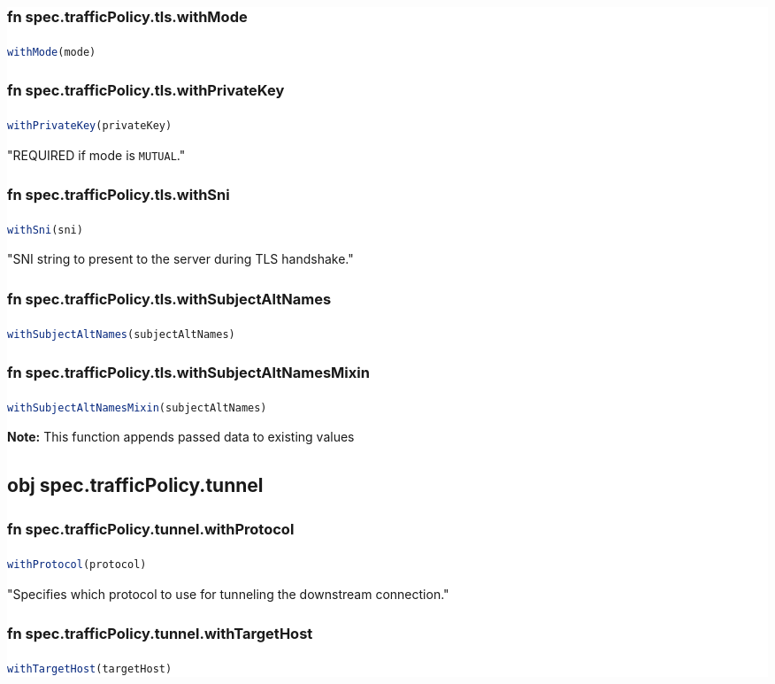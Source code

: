 

### fn spec.trafficPolicy.tls.withMode

```ts
withMode(mode)
```



### fn spec.trafficPolicy.tls.withPrivateKey

```ts
withPrivateKey(privateKey)
```

"REQUIRED if mode is `MUTUAL`."

### fn spec.trafficPolicy.tls.withSni

```ts
withSni(sni)
```

"SNI string to present to the server during TLS handshake."

### fn spec.trafficPolicy.tls.withSubjectAltNames

```ts
withSubjectAltNames(subjectAltNames)
```



### fn spec.trafficPolicy.tls.withSubjectAltNamesMixin

```ts
withSubjectAltNamesMixin(subjectAltNames)
```



**Note:** This function appends passed data to existing values

## obj spec.trafficPolicy.tunnel



### fn spec.trafficPolicy.tunnel.withProtocol

```ts
withProtocol(protocol)
```

"Specifies which protocol to use for tunneling the downstream connection."

### fn spec.trafficPolicy.tunnel.withTargetHost

```ts
withTargetHost(targetHost)
```
